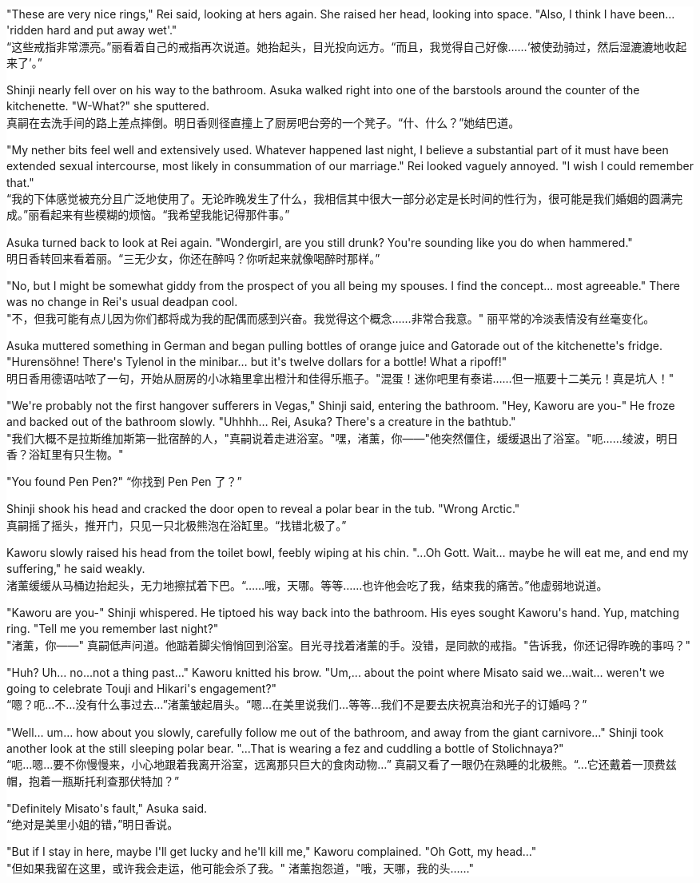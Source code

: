 "These are very nice rings," Rei said, looking at hers again. She raised her head, looking into space. "Also, I think I have been… 'ridden hard and put away wet'."  
“这些戒指非常漂亮。”丽看着自己的戒指再次说道。她抬起头，目光投向远方。“而且，我觉得自己好像……‘被使劲骑过，然后湿漉漉地收起来了’。”

Shinji nearly fell over on his way to the bathroom. Asuka walked right into one of the barstools around the counter of the kitchenette. "W-What?" she sputtered.  
真嗣在去洗手间的路上差点摔倒。明日香则径直撞上了厨房吧台旁的一个凳子。“什、什么？”她结巴道。

"My nether bits feel well and extensively used. Whatever happened last night, I believe a substantial part of it must have been extended sexual intercourse, most likely in consummation of our marriage." Rei looked vaguely annoyed. "I wish I could remember that."  
“我的下体感觉被充分且广泛地使用了。无论昨晚发生了什么，我相信其中很大一部分必定是长时间的性行为，很可能是我们婚姻的圆满完成。”丽看起来有些模糊的烦恼。“我希望我能记得那件事。”

Asuka turned back to look at Rei again. "Wondergirl, are you still drunk? You're sounding like you do when hammered."  
明日香转回来看着丽。“三无少女，你还在醉吗？你听起来就像喝醉时那样。”

"No, but I might be somewhat giddy from the prospect of you all being my spouses. I find the concept... most agreeable." There was no change in Rei's usual deadpan cool.  
"不，但我可能有点儿因为你们都将成为我的配偶而感到兴奋。我觉得这个概念……非常合我意。" 丽平常的冷淡表情没有丝毫变化。

Asuka muttered something in German and began pulling bottles of orange juice and Gatorade out of the kitchenette's fridge. "Hurensöhne! There's Tylenol in the minibar… but it's twelve dollars for a bottle! What a ripoff!"  
明日香用德语咕哝了一句，开始从厨房的小冰箱里拿出橙汁和佳得乐瓶子。"混蛋！迷你吧里有泰诺……但一瓶要十二美元！真是坑人！"

"We're probably not the first hangover sufferers in Vegas," Shinji said, entering the bathroom. "Hey, Kaworu are you-" He froze and backed out of the bathroom slowly. "Uhhhh… Rei, Asuka? There's a creature in the bathtub."  
"我们大概不是拉斯维加斯第一批宿醉的人，"真嗣说着走进浴室。"嘿，渚薰，你——"他突然僵住，缓缓退出了浴室。"呃……绫波，明日香？浴缸里有只生物。"

"You found Pen Pen?" “你找到 Pen Pen 了？”

Shinji shook his head and cracked the door open to reveal a polar bear in the tub. "Wrong Arctic."  
真嗣摇了摇头，推开门，只见一只北极熊泡在浴缸里。“找错北极了。”

Kaworu slowly raised his head from the toilet bowl, feebly wiping at his chin. "...Oh Gott. Wait… maybe he will eat me, and end my suffering," he said weakly.  
渚薰缓缓从马桶边抬起头，无力地擦拭着下巴。“……哦，天哪。等等……也许他会吃了我，结束我的痛苦。”他虚弱地说道。

"Kaworu are you-" Shinji whispered. He tiptoed his way back into the bathroom. His eyes sought Kaworu's hand. Yup, matching ring. "Tell me you remember last night?"  
"渚薰，你——" 真嗣低声问道。他踮着脚尖悄悄回到浴室。目光寻找着渚薰的手。没错，是同款的戒指。"告诉我，你还记得昨晚的事吗？"

"Huh? Uh… no...not a thing past…" Kaworu knitted his brow. "Um,... about the point where Misato said we...wait… weren't we going to celebrate Touji and Hikari's engagement?"  
“嗯？呃…不…没有什么事过去…”渚薰皱起眉头。“嗯…在美里说我们…等等…我们不是要去庆祝真治和光子的订婚吗？”

"Well… um… how about you slowly, carefully follow me out of the bathroom, and away from the giant carnivore…" Shinji took another look at the still sleeping polar bear. "...That is wearing a fez and cuddling a bottle of Stolichnaya?"  
“呃…嗯…要不你慢慢来，小心地跟着我离开浴室，远离那只巨大的食肉动物…” 真嗣又看了一眼仍在熟睡的北极熊。“…它还戴着一顶费兹帽，抱着一瓶斯托利查那伏特加？”

"Definitely Misato's fault," Asuka said.  
“绝对是美里小姐的错，”明日香说。

"But if I stay in here, maybe I'll get lucky and he'll kill me," Kaworu complained. "Oh Gott, my head…"  
"但如果我留在这里，或许我会走运，他可能会杀了我。" 渚薰抱怨道，"哦，天哪，我的头……"
